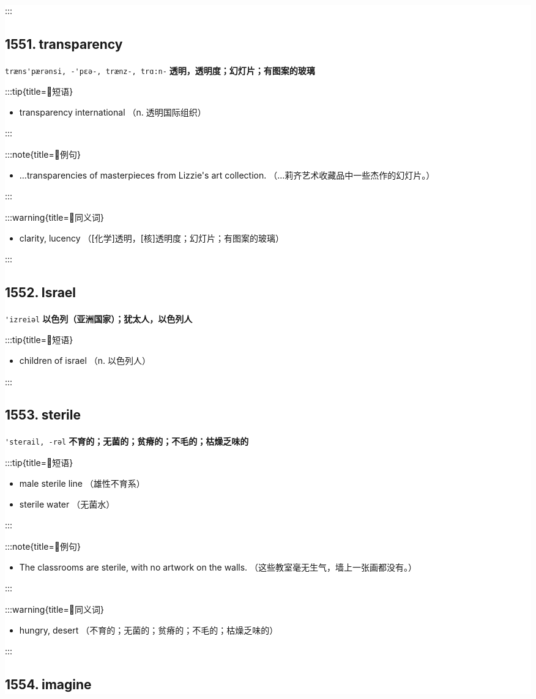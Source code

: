 :::


## 1551. transparency

`træns'pærənsi, -'pεə-, trænz-, trɑ:n-`  **透明，透明度；幻灯片；有图案的玻璃**

:::tip{title=🤩短语}

- transparency international （n. 透明国际组织）

:::

:::note{title=🎤例句}

- ...transparencies of masterpieces from Lizzie's art collection. （…莉齐艺术收藏品中一些杰作的幻灯片。）

:::

:::warning{title=🤔同义词}

- clarity, lucency （[化学]透明，[核]透明度；幻灯片；有图案的玻璃）

:::


## 1552. Israel

`'izreiəl`  **以色列（亚洲国家）；犹太人，以色列人**

:::tip{title=🤩短语}

- children of israel （n. 以色列人）

:::

## 1553. sterile

`'sterail, -rəl`  **不育的；无菌的；贫瘠的；不毛的；枯燥乏味的**

:::tip{title=🤩短语}

- male sterile line （雄性不育系）

- sterile water （无菌水）

:::

:::note{title=🎤例句}

- The classrooms are sterile, with no artwork on the walls. （这些教室毫无生气，墙上一张画都没有。）

:::

:::warning{title=🤔同义词}

- hungry, desert （不育的；无菌的；贫瘠的；不毛的；枯燥乏味的）

:::


## 1554. imagine

